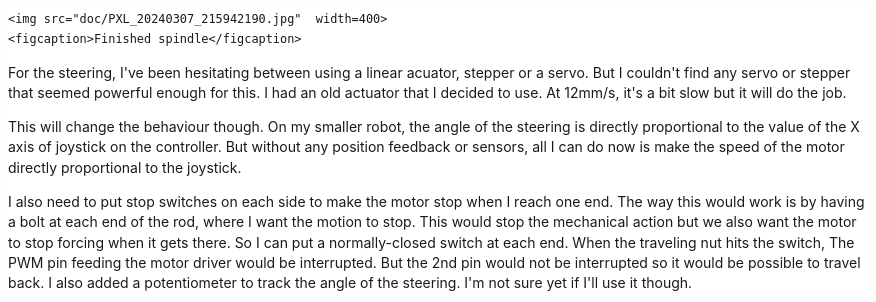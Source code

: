     <img src="doc/PXL_20240307_215942190.jpg"  width=400>
    <figcaption>Finished spindle</figcaption>
</figure>


For the steering, I've been hesitating between using a linear acuator, stepper or a servo. But I couldn't find any servo or stepper that seemed powerful enough for this. I had an old actuator that I decided to use. At 12mm/s, it's a bit slow but it will do the job.

This will change the behaviour though. On my smaller robot, the angle of the steering is directly proportional to the value of the X axis of joystick on the controller. But without any position feedback or sensors, all I can do now is make the speed of the motor directly proportional to the joystick.

I also need to put stop switches on each side to make the motor stop when I reach one end. The way this would work is by having a bolt at each end of the rod, where I want the motion to stop.
This would stop the mechanical action but we also want the motor to stop forcing when it gets there. So I can put a normally-closed switch at each end. When the traveling nut hits the switch, The PWM pin
feeding the motor driver would be interrupted. But the 2nd pin would not be interrupted so it would be possible to travel back.
I also added a potentiometer to track the angle of the steering. I'm not sure yet if I'll use it though.
